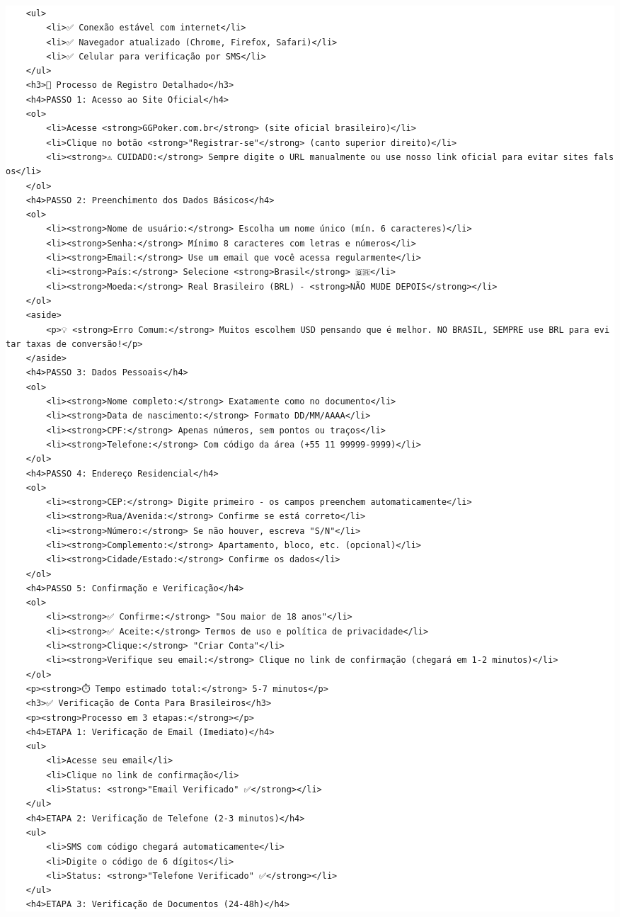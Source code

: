         <ul>
            <li>✅ Conexão estável com internet</li>
            <li>✅ Navegador atualizado (Chrome, Firefox, Safari)</li>
            <li>✅ Celular para verificação por SMS</li>
        </ul>
        <h3>🔄 Processo de Registro Detalhado</h3>
        <h4>PASSO 1: Acesso ao Site Oficial</h4>
        <ol>
            <li>Acesse <strong>GGPoker.com.br</strong> (site oficial brasileiro)</li>
            <li>Clique no botão <strong>"Registrar-se"</strong> (canto superior direito)</li>
            <li><strong>⚠️ CUIDADO:</strong> Sempre digite o URL manualmente ou use nosso link oficial para evitar sites falsos</li>
        </ol>
        <h4>PASSO 2: Preenchimento dos Dados Básicos</h4>
        <ol>
            <li><strong>Nome de usuário:</strong> Escolha um nome único (mín. 6 caracteres)</li>
            <li><strong>Senha:</strong> Mínimo 8 caracteres com letras e números</li>
            <li><strong>Email:</strong> Use um email que você acessa regularmente</li>
            <li><strong>País:</strong> Selecione <strong>Brasil</strong> 🇧🇷</li>
            <li><strong>Moeda:</strong> Real Brasileiro (BRL) - <strong>NÃO MUDE DEPOIS</strong></li>
        </ol>
        <aside>
            <p>💡 <strong>Erro Comum:</strong> Muitos escolhem USD pensando que é melhor. NO BRASIL, SEMPRE use BRL para evitar taxas de conversão!</p>
        </aside>
        <h4>PASSO 3: Dados Pessoais</h4>
        <ol>
            <li><strong>Nome completo:</strong> Exatamente como no documento</li>
            <li><strong>Data de nascimento:</strong> Formato DD/MM/AAAA</li>
            <li><strong>CPF:</strong> Apenas números, sem pontos ou traços</li>
            <li><strong>Telefone:</strong> Com código da área (+55 11 99999-9999)</li>
        </ol>
        <h4>PASSO 4: Endereço Residencial</h4>
        <ol>
            <li><strong>CEP:</strong> Digite primeiro - os campos preenchem automaticamente</li>
            <li><strong>Rua/Avenida:</strong> Confirme se está correto</li>
            <li><strong>Número:</strong> Se não houver, escreva "S/N"</li>
            <li><strong>Complemento:</strong> Apartamento, bloco, etc. (opcional)</li>
            <li><strong>Cidade/Estado:</strong> Confirme os dados</li>
        </ol>
        <h4>PASSO 5: Confirmação e Verificação</h4>
        <ol>
            <li><strong>✅ Confirme:</strong> "Sou maior de 18 anos"</li>
            <li><strong>✅ Aceite:</strong> Termos de uso e política de privacidade</li>
            <li><strong>Clique:</strong> "Criar Conta"</li>
            <li><strong>Verifique seu email:</strong> Clique no link de confirmação (chegará em 1-2 minutos)</li>
        </ol>
        <p><strong>⏱️ Tempo estimado total:</strong> 5-7 minutos</p>
        <h3>✅ Verificação de Conta Para Brasileiros</h3>
        <p><strong>Processo em 3 etapas:</strong></p>
        <h4>ETAPA 1: Verificação de Email (Imediato)</h4>
        <ul>
            <li>Acesse seu email</li>
            <li>Clique no link de confirmação</li>
            <li>Status: <strong>"Email Verificado" ✅</strong></li>
        </ul>
        <h4>ETAPA 2: Verificação de Telefone (2-3 minutos)</h4>
        <ul>
            <li>SMS com código chegará automaticamente</li>
            <li>Digite o código de 6 dígitos</li>
            <li>Status: <strong>"Telefone Verificado" ✅</strong></li>
        </ul>
        <h4>ETAPA 3: Verificação de Documentos (24-48h)</h4>
